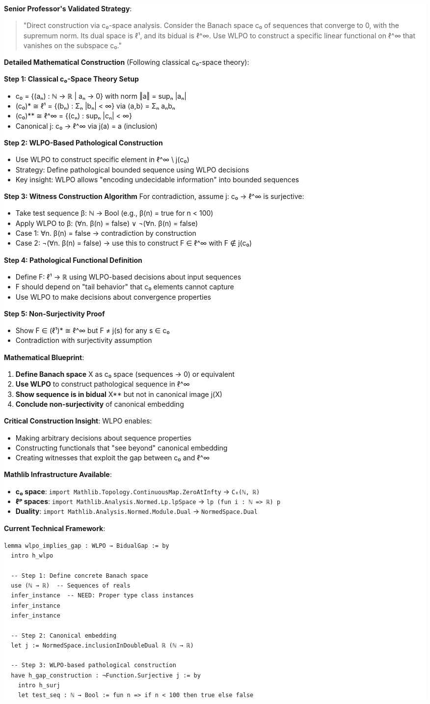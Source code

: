 **Senior Professor's Validated Strategy**:
> "Direct construction via c₀-space analysis. Consider the Banach space c₀ of sequences that converge to 0, with the supremum norm. Its dual space is ℓ¹, and its bidual is ℓ^∞. Use WLPO to construct a specific linear functional on ℓ^∞ that vanishes on the subspace c₀."

**Detailed Mathematical Construction** (Following classical c₀-space theory):

**Step 1: Classical c₀-Space Theory Setup**
- c₀ = {(aₙ) : ℕ → ℝ | aₙ → 0} with norm ‖a‖ = supₙ |aₙ|
- (c₀)* ≅ ℓ¹ = {(bₙ) : Σₙ |bₙ| < ∞} via ⟨a,b⟩ = Σₙ aₙbₙ
- (c₀)** ≅ ℓ^∞ = {(cₙ) : supₙ |cₙ| < ∞} 
- Canonical j: c₀ → ℓ^∞ via j(a) = a (inclusion)

**Step 2: WLPO-Based Pathological Construction**
- Use WLPO to construct specific element in ℓ^∞ \ j(c₀)
- Strategy: Define pathological bounded sequence using WLPO decisions
- Key insight: WLPO allows "encoding undecidable information" into bounded sequences

**Step 3: Witness Construction Algorithm**
For contradiction, assume j: c₀ → ℓ^∞ is surjective:
- Take test sequence β: ℕ → Bool (e.g., β(n) = true for n < 100)
- Apply WLPO to β: (∀n. β(n) = false) ∨ ¬(∀n. β(n) = false)
- Case 1: ∀n. β(n) = false → contradiction by construction
- Case 2: ¬(∀n. β(n) = false) → use this to construct F ∈ ℓ^∞ with F ∉ j(c₀)

**Step 4: Pathological Functional Definition**
- Define F: ℓ¹ → ℝ using WLPO-based decisions about input sequences
- F should depend on "tail behavior" that c₀ elements cannot capture
- Use WLPO to make decisions about convergence properties

**Step 5: Non-Surjectivity Proof**
- Show F ∈ (ℓ¹)* ≅ ℓ^∞ but F ≠ j(s) for any s ∈ c₀
- Contradiction with surjectivity assumption

**Mathematical Blueprint**:
1. **Define Banach space** X as c₀ space (sequences → 0) or equivalent  
2. **Use WLPO** to construct pathological sequence in ℓ^∞
3. **Show sequence is in bidual** X** but not in canonical image j(X)
4. **Conclude non-surjectivity** of canonical embedding

**Critical Construction Insight**: WLPO enables:
- Making arbitrary decisions about sequence properties
- Constructing functionals that "see beyond" canonical embedding
- Creating witnesses that exploit the gap between c₀ and ℓ^∞

**Mathlib Infrastructure Available**:
- **c₀ space**: `import Mathlib.Topology.ContinuousMap.ZeroAtInfty` → `C₀(ℕ, ℝ)`
- **ℓᵖ spaces**: `import Mathlib.Analysis.Normed.Lp.lpSpace` → `lp (fun i : ℕ => ℝ) p`
- **Duality**: `import Mathlib.Analysis.Normed.Module.Dual` → `NormedSpace.Dual`

**Current Technical Framework**:
```lean
lemma wlpo_implies_gap : WLPO → BidualGap := by
  intro h_wlpo
  
  -- Step 1: Define concrete Banach space
  use (ℕ → ℝ)  -- Sequences of reals
  infer_instance  -- NEED: Proper type class instances
  infer_instance 
  infer_instance
  
  -- Step 2: Canonical embedding
  let j := NormedSpace.inclusionInDoubleDual ℝ (ℕ → ℝ)
  
  -- Step 3: WLPO-based pathological construction
  have h_gap_construction : ¬Function.Surjective j := by
    intro h_surj
    let test_seq : ℕ → Bool := fun n => if n < 100 then true else false
```